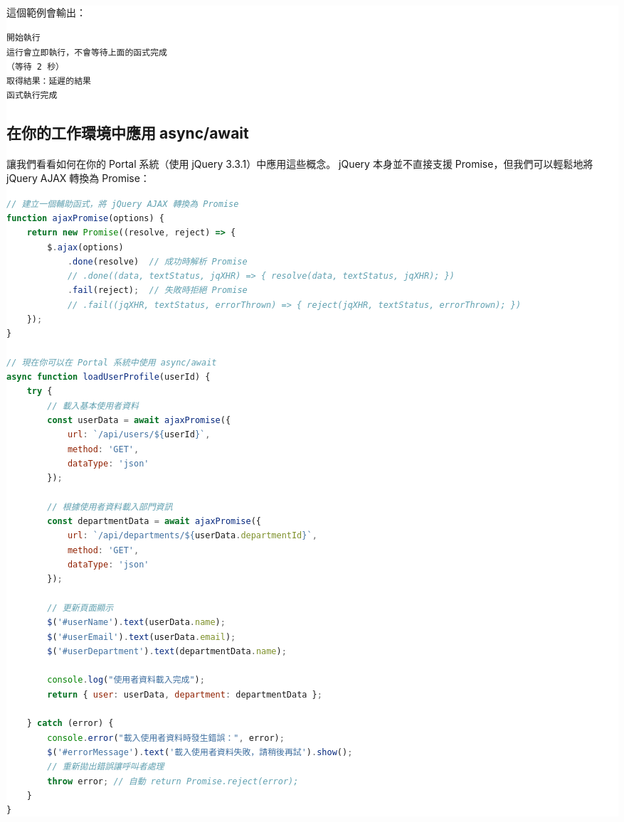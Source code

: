 這個範例會輸出：

```
開始執行
這行會立即執行，不會等待上面的函式完成
（等待 2 秒）
取得結果：延遲的結果
函式執行完成
```

## 在你的工作環境中應用 async/await

讓我們看看如何在你的 Portal 系統（使用 jQuery 3.3.1）中應用這些概念。
jQuery 本身並不直接支援 Promise，但我們可以輕鬆地將 jQuery AJAX 轉換為 Promise：

```javascript
// 建立一個輔助函式，將 jQuery AJAX 轉換為 Promise
function ajaxPromise(options) {
    return new Promise((resolve, reject) => {
        $.ajax(options)
            .done(resolve)  // 成功時解析 Promise
            // .done((data, textStatus, jqXHR) => { resolve(data, textStatus, jqXHR); })
            .fail(reject);  // 失敗時拒絕 Promise
            // .fail((jqXHR, textStatus, errorThrown) => { reject(jqXHR, textStatus, errorThrown); })
    });
}

// 現在你可以在 Portal 系統中使用 async/await
async function loadUserProfile(userId) {
    try {
        // 載入基本使用者資料
        const userData = await ajaxPromise({
            url: `/api/users/${userId}`,
            method: 'GET',
            dataType: 'json'
        });
        
        // 根據使用者資料載入部門資訊
        const departmentData = await ajaxPromise({
            url: `/api/departments/${userData.departmentId}`,
            method: 'GET',
            dataType: 'json'
        });
        
        // 更新頁面顯示
        $('#userName').text(userData.name);
        $('#userEmail').text(userData.email);
        $('#userDepartment').text(departmentData.name);
        
        console.log("使用者資料載入完成");
        return { user: userData, department: departmentData };
        
    } catch (error) {
        console.error("載入使用者資料時發生錯誤：", error);
        $('#errorMessage').text('載入使用者資料失敗，請稍後再試').show();
        // 重新拋出錯誤讓呼叫者處理
        throw error; // 自動 return Promise.reject(error);
    }
}
```

